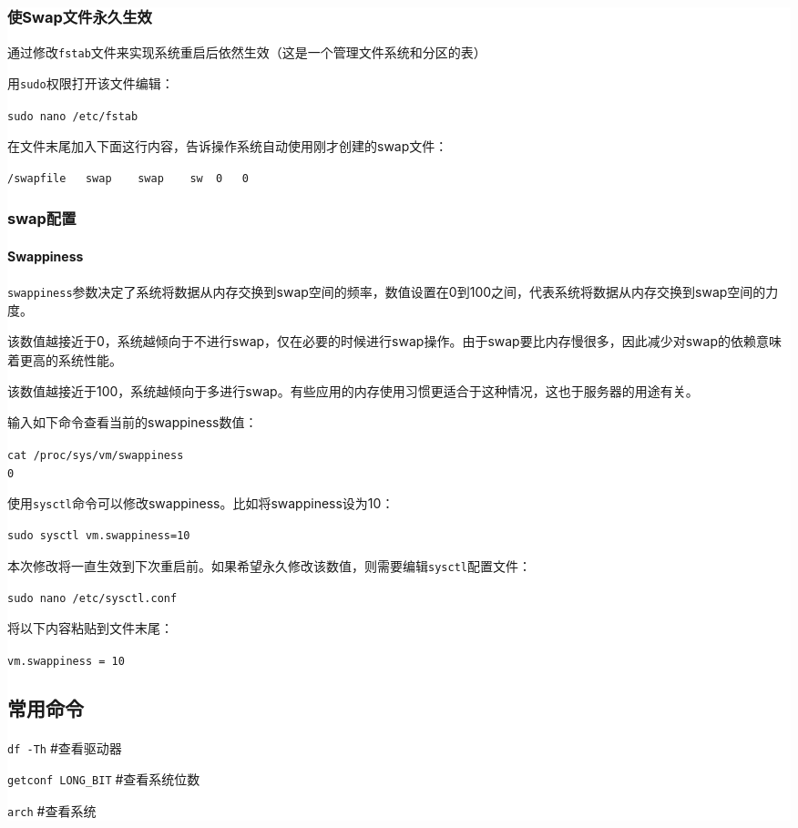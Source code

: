 ### 使Swap文件永久生效

通过修改`fstab`文件来实现系统重启后依然生效（这是一个管理文件系统和分区的表）

用`sudo`权限打开该文件编辑：

```shell
sudo nano /etc/fstab
```

在文件末尾加入下面这行内容，告诉操作系统自动使用刚才创建的swap文件：

```shell
/swapfile   swap    swap    sw  0   0
```

### swap配置

#### Swappiness

`swappiness`参数决定了系统将数据从内存交换到swap空间的频率，数值设置在0到100之间，代表系统将数据从内存交换到swap空间的力度。

该数值越接近于0，系统越倾向于不进行swap，仅在必要的时候进行swap操作。由于swap要比内存慢很多，因此减少对swap的依赖意味着更高的系统性能。

该数值越接近于100，系统越倾向于多进行swap。有些应用的内存使用习惯更适合于这种情况，这也于服务器的用途有关。

输入如下命令查看当前的swappiness数值：

```shell
cat /proc/sys/vm/swappiness
0
```

使用`sysctl`命令可以修改swappiness。比如将swappiness设为10：

```shell
sudo sysctl vm.swappiness=10
```

本次修改将一直生效到下次重启前。如果希望永久修改该数值，则需要编辑`sysctl`配置文件：

```shell
sudo nano /etc/sysctl.conf
```

将以下内容粘贴到文件末尾：

```shell
vm.swappiness = 10
```





## 常用命令

``df -Th`` #查看驱动器

``getconf LONG_BIT`` #查看系统位数

`arch` #查看系统
